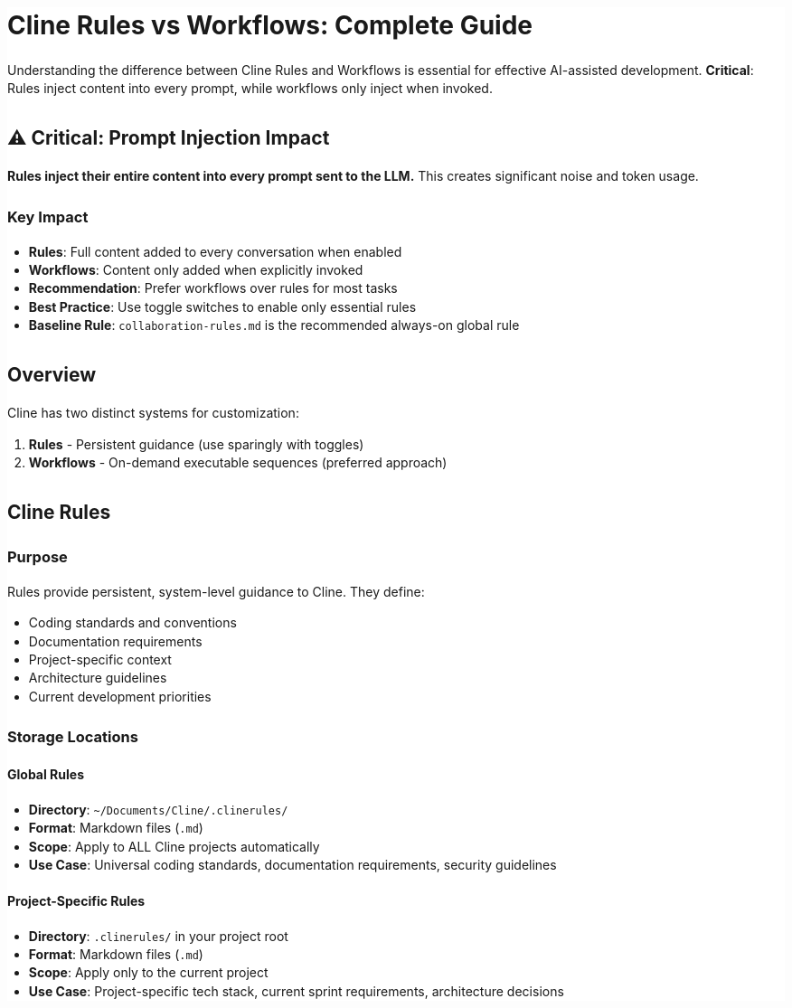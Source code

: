 # Cline Rules vs Workflows: Complete Guide

Understanding the difference between Cline Rules and Workflows is essential for effective AI-assisted development. **Critical**: Rules inject content into every prompt, while workflows only inject when invoked.

## ⚠️ Critical: Prompt Injection Impact

**Rules inject their entire content into every prompt sent to the LLM.** This creates significant noise and token usage.

### Key Impact

- **Rules**: Full content added to every conversation when enabled
- **Workflows**: Content only added when explicitly invoked
- **Recommendation**: Prefer workflows over rules for most tasks
- **Best Practice**: Use toggle switches to enable only essential rules
- **Baseline Rule**: `collaboration-rules.md` is the recommended always-on global rule

## Overview

Cline has two distinct systems for customization:

1. **Rules** - Persistent guidance (use sparingly with toggles)
2. **Workflows** - On-demand executable sequences (preferred approach)

## Cline Rules

### Purpose

Rules provide persistent, system-level guidance to Cline. They define:

- Coding standards and conventions
- Documentation requirements
- Project-specific context
- Architecture guidelines
- Current development priorities

### Storage Locations

#### Global Rules

- **Directory**: `~/Documents/Cline/.clinerules/`
- **Format**: Markdown files (`.md`)
- **Scope**: Apply to ALL Cline projects automatically
- **Use Case**: Universal coding standards, documentation requirements, security guidelines

#### Project-Specific Rules

- **Directory**: `.clinerules/` in your project root
- **Format**: Markdown files (`.md`)
- **Scope**: Apply only to the current project
- **Use Case**: Project-specific tech stack, current sprint requirements, architecture decisions
